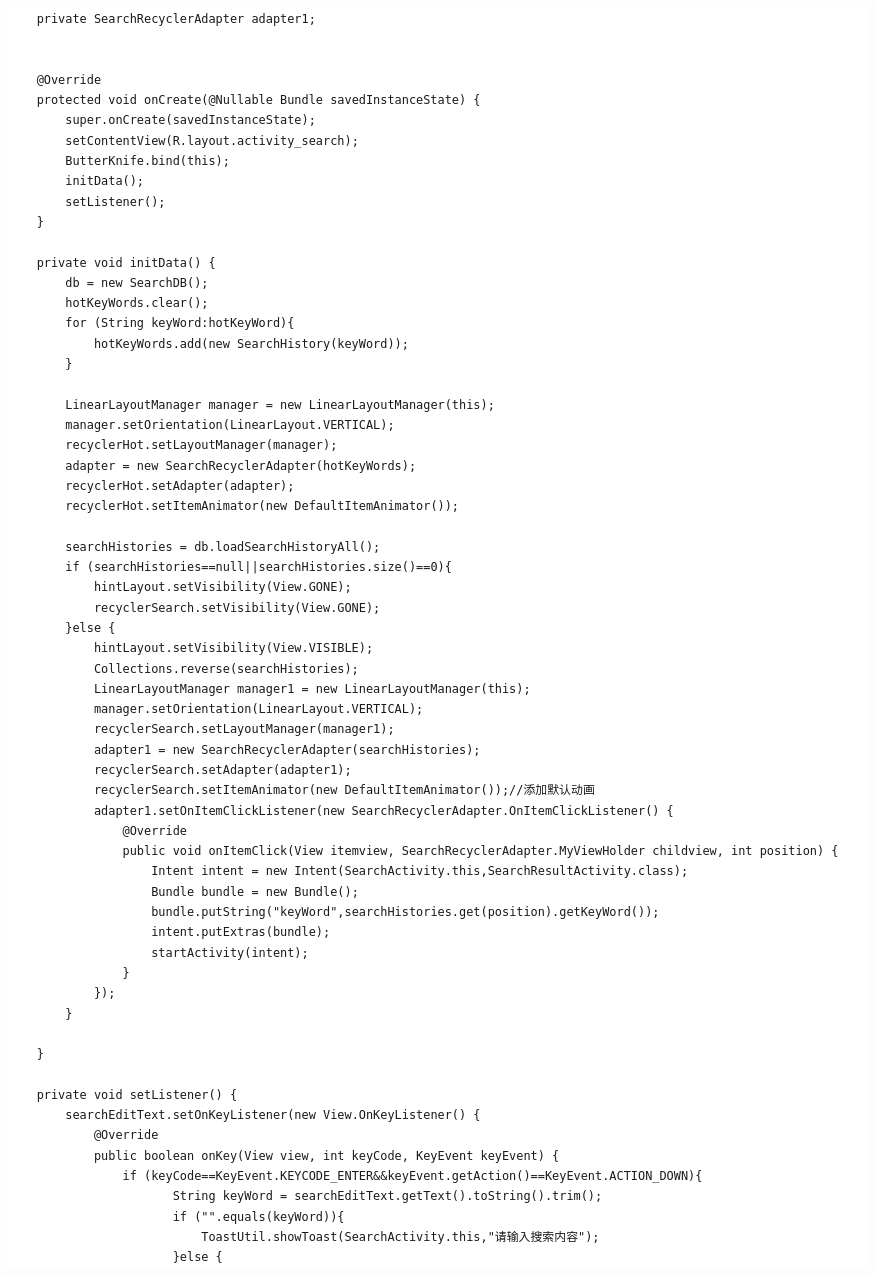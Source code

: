 ```
    private SearchRecyclerAdapter adapter1;


    @Override
    protected void onCreate(@Nullable Bundle savedInstanceState) {
        super.onCreate(savedInstanceState);
        setContentView(R.layout.activity_search);
        ButterKnife.bind(this);
        initData();
        setListener();
    }

    private void initData() {
        db = new SearchDB();
        hotKeyWords.clear();
        for (String keyWord:hotKeyWord){
            hotKeyWords.add(new SearchHistory(keyWord));
        }

        LinearLayoutManager manager = new LinearLayoutManager(this);
        manager.setOrientation(LinearLayout.VERTICAL);
        recyclerHot.setLayoutManager(manager);
        adapter = new SearchRecyclerAdapter(hotKeyWords);
        recyclerHot.setAdapter(adapter);
        recyclerHot.setItemAnimator(new DefaultItemAnimator());

        searchHistories = db.loadSearchHistoryAll();
        if (searchHistories==null||searchHistories.size()==0){
            hintLayout.setVisibility(View.GONE);
            recyclerSearch.setVisibility(View.GONE);
        }else {
            hintLayout.setVisibility(View.VISIBLE);
            Collections.reverse(searchHistories);
            LinearLayoutManager manager1 = new LinearLayoutManager(this);
            manager.setOrientation(LinearLayout.VERTICAL);
            recyclerSearch.setLayoutManager(manager1);
            adapter1 = new SearchRecyclerAdapter(searchHistories);
            recyclerSearch.setAdapter(adapter1);
            recyclerSearch.setItemAnimator(new DefaultItemAnimator());//添加默认动画
            adapter1.setOnItemClickListener(new SearchRecyclerAdapter.OnItemClickListener() {
                @Override
                public void onItemClick(View itemview, SearchRecyclerAdapter.MyViewHolder childview, int position) {
                    Intent intent = new Intent(SearchActivity.this,SearchResultActivity.class);
                    Bundle bundle = new Bundle();
                    bundle.putString("keyWord",searchHistories.get(position).getKeyWord());
                    intent.putExtras(bundle);
                    startActivity(intent);
                }
            });
        }

    }

    private void setListener() {
        searchEditText.setOnKeyListener(new View.OnKeyListener() {
            @Override
            public boolean onKey(View view, int keyCode, KeyEvent keyEvent) {
                if (keyCode==KeyEvent.KEYCODE_ENTER&&keyEvent.getAction()==KeyEvent.ACTION_DOWN){
                       String keyWord = searchEditText.getText().toString().trim();
                       if ("".equals(keyWord)){
                           ToastUtil.showToast(SearchActivity.this,"请输入搜索内容");
                       }else {
```